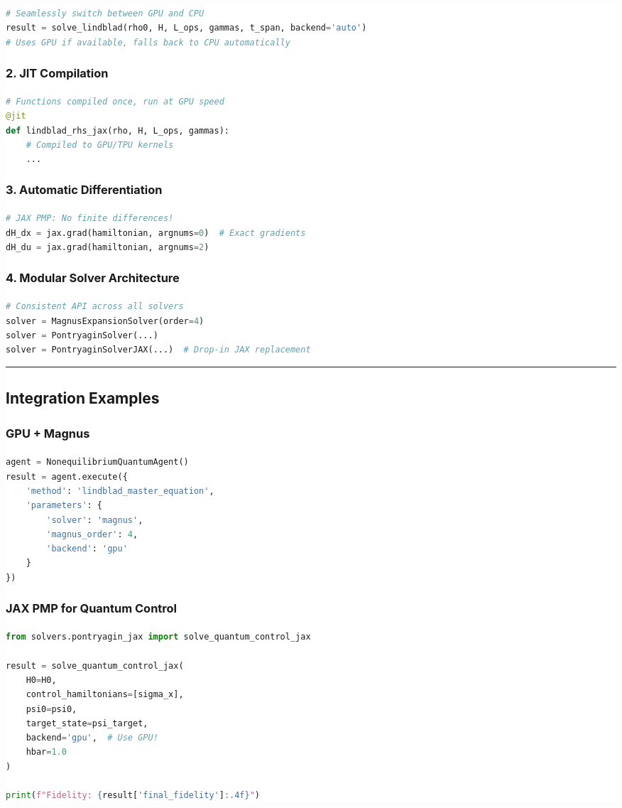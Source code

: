 ```python
# Seamlessly switch between GPU and CPU
result = solve_lindblad(rho0, H, L_ops, gammas, t_span, backend='auto')
# Uses GPU if available, falls back to CPU automatically
```

### 2. JIT Compilation

```python
# Functions compiled once, run at GPU speed
@jit
def lindblad_rhs_jax(rho, H, L_ops, gammas):
    # Compiled to GPU/TPU kernels
    ...
```

### 3. Automatic Differentiation

```python
# JAX PMP: No finite differences!
dH_dx = jax.grad(hamiltonian, argnums=0)  # Exact gradients
dH_du = jax.grad(hamiltonian, argnums=2)
```

### 4. Modular Solver Architecture

```python
# Consistent API across all solvers
solver = MagnusExpansionSolver(order=4)
solver = PontryaginSolver(...)
solver = PontryaginSolverJAX(...)  # Drop-in JAX replacement
```

---

## Integration Examples

### GPU + Magnus

```python
agent = NonequilibriumQuantumAgent()
result = agent.execute({
    'method': 'lindblad_master_equation',
    'parameters': {
        'solver': 'magnus',
        'magnus_order': 4,
        'backend': 'gpu'
    }
})
```

### JAX PMP for Quantum Control

```python
from solvers.pontryagin_jax import solve_quantum_control_jax

result = solve_quantum_control_jax(
    H0=H0,
    control_hamiltonians=[sigma_x],
    psi0=psi0,
    target_state=psi_target,
    backend='gpu',  # Use GPU!
    hbar=1.0
)

print(f"Fidelity: {result['final_fidelity']:.4f}")
```